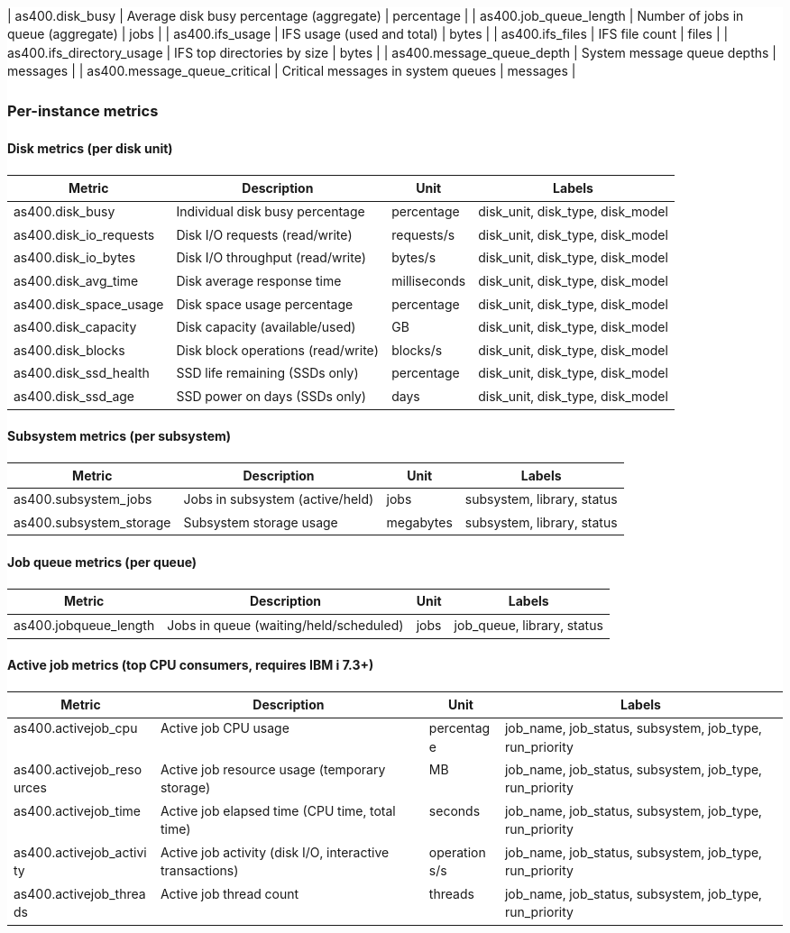| as400.disk_busy | Average disk busy percentage (aggregate) | percentage |
| as400.job_queue_length | Number of jobs in queue (aggregate) | jobs |
| as400.ifs_usage | IFS usage (used and total) | bytes |
| as400.ifs_files | IFS file count | files |
| as400.ifs_directory_usage | IFS top directories by size | bytes |
| as400.message_queue_depth | System message queue depths | messages |
| as400.message_queue_critical | Critical messages in system queues | messages |

### Per-instance metrics

#### Disk metrics (per disk unit)
| Metric | Description | Unit | Labels |
|--------|-------------|------|--------|
| as400.disk_busy | Individual disk busy percentage | percentage | disk_unit, disk_type, disk_model |
| as400.disk_io_requests | Disk I/O requests (read/write) | requests/s | disk_unit, disk_type, disk_model |
| as400.disk_io_bytes | Disk I/O throughput (read/write) | bytes/s | disk_unit, disk_type, disk_model |
| as400.disk_avg_time | Disk average response time | milliseconds | disk_unit, disk_type, disk_model |
| as400.disk_space_usage | Disk space usage percentage | percentage | disk_unit, disk_type, disk_model |
| as400.disk_capacity | Disk capacity (available/used) | GB | disk_unit, disk_type, disk_model |
| as400.disk_blocks | Disk block operations (read/write) | blocks/s | disk_unit, disk_type, disk_model |
| as400.disk_ssd_health | SSD life remaining (SSDs only) | percentage | disk_unit, disk_type, disk_model |
| as400.disk_ssd_age | SSD power on days (SSDs only) | days | disk_unit, disk_type, disk_model |

#### Subsystem metrics (per subsystem)
| Metric | Description | Unit | Labels |
|--------|-------------|------|--------|
| as400.subsystem_jobs | Jobs in subsystem (active/held) | jobs | subsystem, library, status |
| as400.subsystem_storage | Subsystem storage usage | megabytes | subsystem, library, status |

#### Job queue metrics (per queue)
| Metric | Description | Unit | Labels |
|--------|-------------|------|--------|
| as400.jobqueue_length | Jobs in queue (waiting/held/scheduled) | jobs | job_queue, library, status |

#### Active job metrics (top CPU consumers, requires IBM i 7.3+)
| Metric | Description | Unit | Labels |
|--------|-------------|------|--------|
| as400.activejob_cpu | Active job CPU usage | percentage | job_name, job_status, subsystem, job_type, run_priority |
| as400.activejob_resources | Active job resource usage (temporary storage) | MB | job_name, job_status, subsystem, job_type, run_priority |
| as400.activejob_time | Active job elapsed time (CPU time, total time) | seconds | job_name, job_status, subsystem, job_type, run_priority |
| as400.activejob_activity | Active job activity (disk I/O, interactive transactions) | operations/s | job_name, job_status, subsystem, job_type, run_priority |
| as400.activejob_threads | Active job thread count | threads | job_name, job_status, subsystem, job_type, run_priority |
